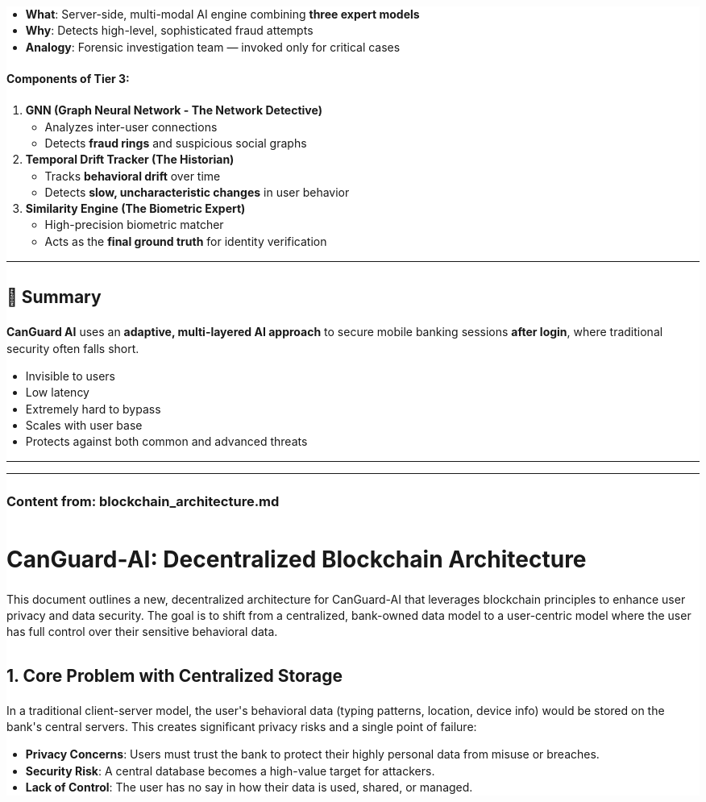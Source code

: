   * **What**: Server-side, multi-modal AI engine combining **three expert models**
  * **Why**: Detects high-level, sophisticated fraud attempts
  * **Analogy**: Forensic investigation team — invoked only for critical cases

#### Components of Tier 3:

1.  **GNN (Graph Neural Network - The Network Detective)**
      * Analyzes inter-user connections
      * Detects **fraud rings** and suspicious social graphs
2.  **Temporal Drift Tracker (The Historian)**
      * Tracks **behavioral drift** over time
      * Detects **slow, uncharacteristic changes** in user behavior
3.  **Similarity Engine (The Biometric Expert)**
      * High-precision biometric matcher
      * Acts as the **final ground truth** for identity verification

-----

## 🔐 Summary

**CanGuard AI** uses an **adaptive, multi-layered AI approach** to secure mobile banking sessions **after login**, where traditional security often falls short.

  * Invisible to users
  * Low latency
  * Extremely hard to bypass
  * Scales with user base
  * Protects against both common and advanced threats

-----

-----

### **Content from: blockchain\_architecture.md**

# CanGuard-AI: Decentralized Blockchain Architecture

This document outlines a new, decentralized architecture for CanGuard-AI that leverages blockchain principles to enhance user privacy and data security. The goal is to shift from a centralized, bank-owned data model to a user-centric model where the user has full control over their sensitive behavioral data.

## 1\. Core Problem with Centralized Storage

In a traditional client-server model, the user's behavioral data (typing patterns, location, device info) would be stored on the bank's central servers. This creates significant privacy risks and a single point of failure:

  - **Privacy Concerns**: Users must trust the bank to protect their highly personal data from misuse or breaches.
  - **Security Risk**: A central database becomes a high-value target for attackers.
  - **Lack of Control**: The user has no say in how their data is used, shared, or managed.

